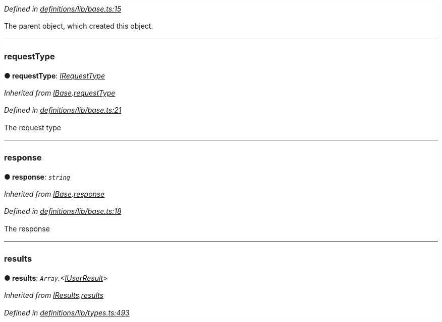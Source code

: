 *Defined in [definitions/lib/base.ts:15](https://github.com/gunjandatta/sprest/blob/3de79f1/src/definitions/lib/base.ts#L15)*



The parent object, which created this object.




___

<a id="requesttype"></a>

###  requestType

**●  requestType**:  *[IRequestType](../modules/_definitions_lib_requesttype_.md#irequesttype)* 

*Inherited from [IBase](_definitions_lib_base_.ibase.md).[requestType](_definitions_lib_base_.ibase.md#requesttype)*

*Defined in [definitions/lib/base.ts:21](https://github.com/gunjandatta/sprest/blob/3de79f1/src/definitions/lib/base.ts#L21)*



The request type




___

<a id="response"></a>

###  response

**●  response**:  *`string`* 

*Inherited from [IBase](_definitions_lib_base_.ibase.md).[response](_definitions_lib_base_.ibase.md#response)*

*Defined in [definitions/lib/base.ts:18](https://github.com/gunjandatta/sprest/blob/3de79f1/src/definitions/lib/base.ts#L18)*



The response




___

<a id="results"></a>

###  results

**●  results**:  *`Array`.<[IUserResult](_definitions_user_user_.iuserresult.md)>* 

*Inherited from [IResults](_definitions_lib_types_.iresults.md).[results](_definitions_lib_types_.iresults.md#results)*

*Defined in [definitions/lib/types.ts:493](https://github.com/gunjandatta/sprest/blob/3de79f1/src/definitions/lib/types.ts#L493)*
